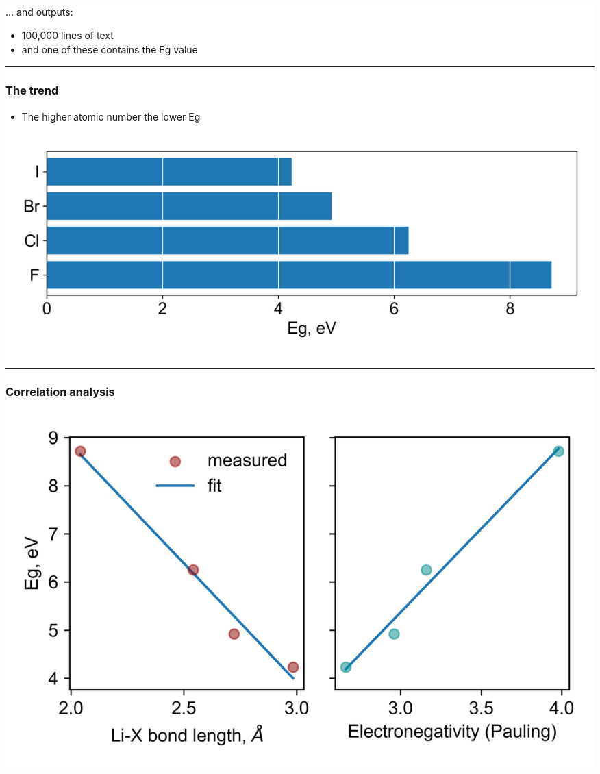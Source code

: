 ... and outputs:
  - 100,000 lines of text
  - and one of these contains the Eg value

---


### The trend

- The higher atomic number the lower Eg

![bg right:60% 100%](figures/eg_trend.png)

---


### Correlation analysis
<style scoped>section{font-size:25px;}</style>

![bg right:60% 100%](figures/eg_correlation.png)
